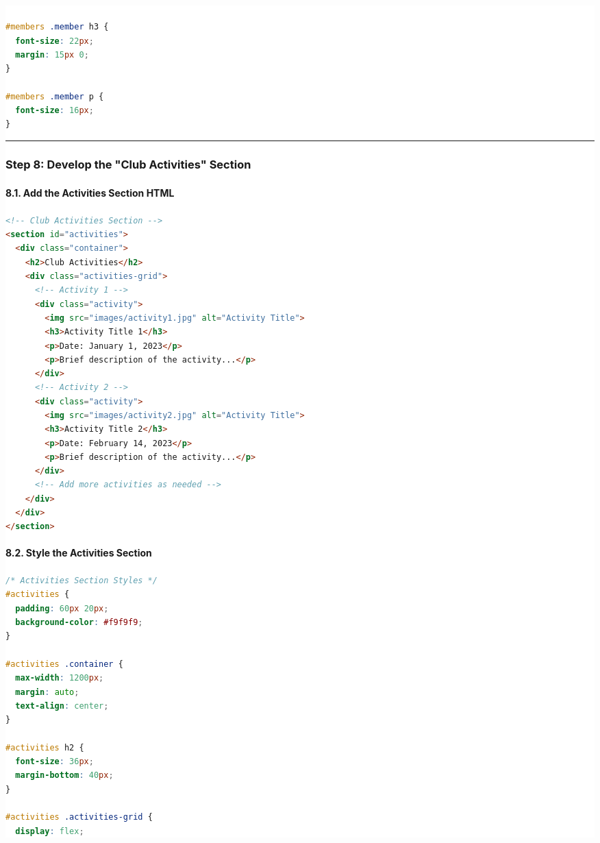 ```css

#members .member h3 {
  font-size: 22px;
  margin: 15px 0;
}

#members .member p {
  font-size: 16px;
}
```

---

### **Step 8: Develop the "Club Activities" Section**

#### **8.1. Add the Activities Section HTML**

```html
<!-- Club Activities Section -->
<section id="activities">
  <div class="container">
    <h2>Club Activities</h2>
    <div class="activities-grid">
      <!-- Activity 1 -->
      <div class="activity">
        <img src="images/activity1.jpg" alt="Activity Title">
        <h3>Activity Title 1</h3>
        <p>Date: January 1, 2023</p>
        <p>Brief description of the activity...</p>
      </div>
      <!-- Activity 2 -->
      <div class="activity">
        <img src="images/activity2.jpg" alt="Activity Title">
        <h3>Activity Title 2</h3>
        <p>Date: February 14, 2023</p>
        <p>Brief description of the activity...</p>
      </div>
      <!-- Add more activities as needed -->
    </div>
  </div>
</section>
```

#### **8.2. Style the Activities Section**

```css
/* Activities Section Styles */
#activities {
  padding: 60px 20px;
  background-color: #f9f9f9;
}

#activities .container {
  max-width: 1200px;
  margin: auto;
  text-align: center;
}

#activities h2 {
  font-size: 36px;
  margin-bottom: 40px;
}

#activities .activities-grid {
  display: flex;
```
